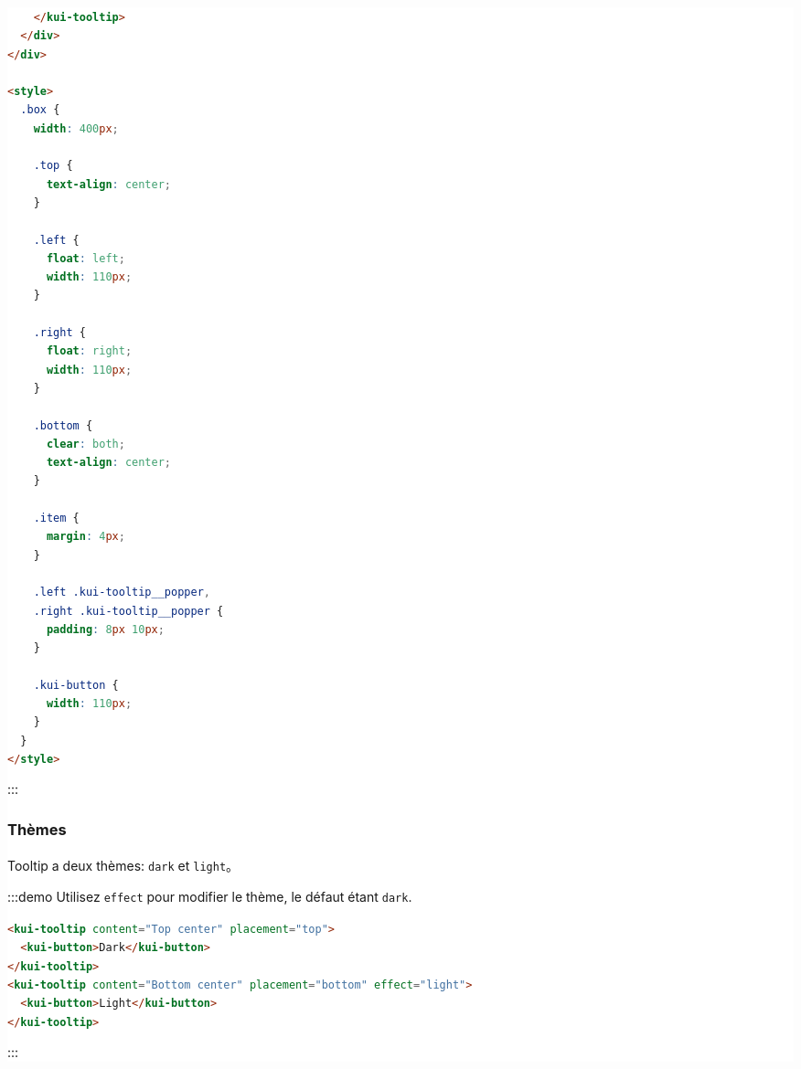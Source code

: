 ```html
    </kui-tooltip>
  </div>
</div>

<style>
  .box {
    width: 400px;

    .top {
      text-align: center;
    }

    .left {
      float: left;
      width: 110px;
    }

    .right {
      float: right;
      width: 110px;
    }

    .bottom {
      clear: both;
      text-align: center;
    }

    .item {
      margin: 4px;
    }

    .left .kui-tooltip__popper,
    .right .kui-tooltip__popper {
      padding: 8px 10px;
    }

    .kui-button {
      width: 110px;
    }
  }
</style>
```
:::


### Thèmes

Tooltip a deux thèmes: `dark` et `light`。

:::demo Utilisez `effect` pour modifier le thème, le défaut étant `dark`.
```html
<kui-tooltip content="Top center" placement="top">
  <kui-button>Dark</kui-button>
</kui-tooltip>
<kui-tooltip content="Bottom center" placement="bottom" effect="light">
  <kui-button>Light</kui-button>
</kui-tooltip>
```
:::
